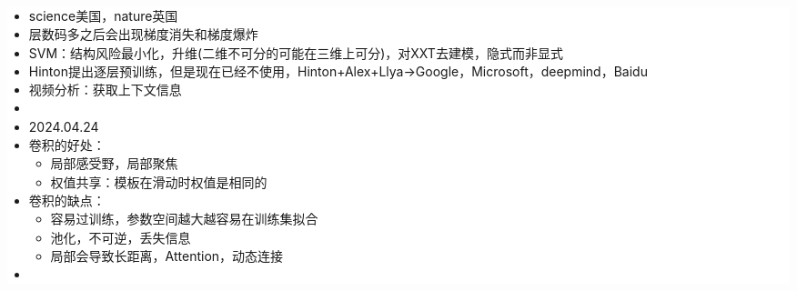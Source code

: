 - science美国，nature英国
- 层数码多之后会出现梯度消失和梯度爆炸
- SVM：结构风险最小化，升维(二维不可分的可能在三维上可分)，对XXT去建模，隐式而非显式
- Hinton提出逐层预训练，但是现在已经不使用，Hinton+Alex+Llya->Google，Microsoft，deepmind，Baidu
- 视频分析：获取上下文信息
-
- 2024.04.24
- 卷积的好处：
	- 局部感受野，局部聚焦
	- 权值共享：模板在滑动时权值是相同的
- 卷积的缺点：
	- 容易过训练，参数空间越大越容易在训练集拟合
	- 池化，不可逆，丢失信息
	- 局部会导致长距离，Attention，动态连接
-